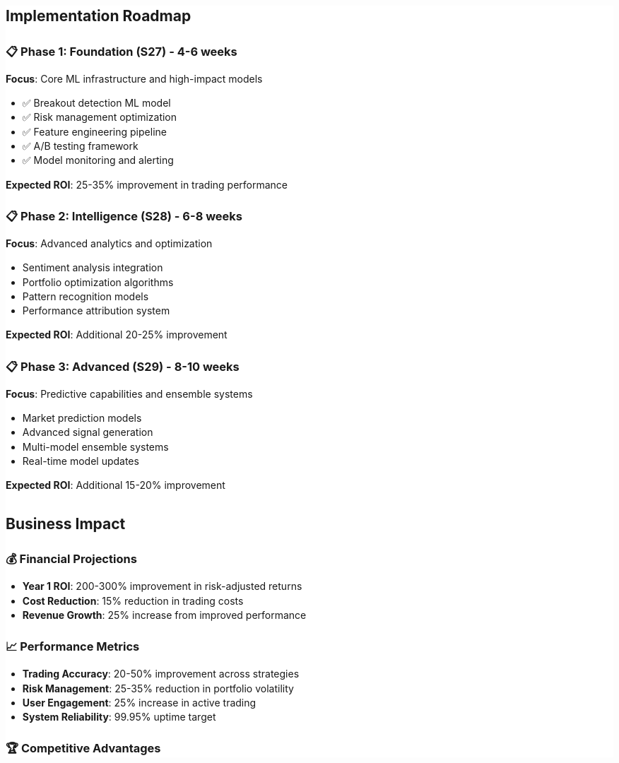 ## Implementation Roadmap

### 📋 **Phase 1: Foundation (S27) - 4-6 weeks**

**Focus**: Core ML infrastructure and high-impact models

- ✅ Breakout detection ML model
- ✅ Risk management optimization
- ✅ Feature engineering pipeline
- ✅ A/B testing framework
- ✅ Model monitoring and alerting

**Expected ROI**: 25-35% improvement in trading performance

### 📋 **Phase 2: Intelligence (S28) - 6-8 weeks**

**Focus**: Advanced analytics and optimization

- Sentiment analysis integration
- Portfolio optimization algorithms
- Pattern recognition models
- Performance attribution system

**Expected ROI**: Additional 20-25% improvement

### 📋 **Phase 3: Advanced (S29) - 8-10 weeks**

**Focus**: Predictive capabilities and ensemble systems

- Market prediction models
- Advanced signal generation
- Multi-model ensemble systems
- Real-time model updates

**Expected ROI**: Additional 15-20% improvement

## Business Impact

### 💰 **Financial Projections**

- **Year 1 ROI**: 200-300% improvement in risk-adjusted returns
- **Cost Reduction**: 15% reduction in trading costs
- **Revenue Growth**: 25% increase from improved performance

### 📈 **Performance Metrics**

- **Trading Accuracy**: 20-50% improvement across strategies
- **Risk Management**: 25-35% reduction in portfolio volatility
- **User Engagement**: 25% increase in active trading
- **System Reliability**: 99.95% uptime target

### 🏆 **Competitive Advantages**
